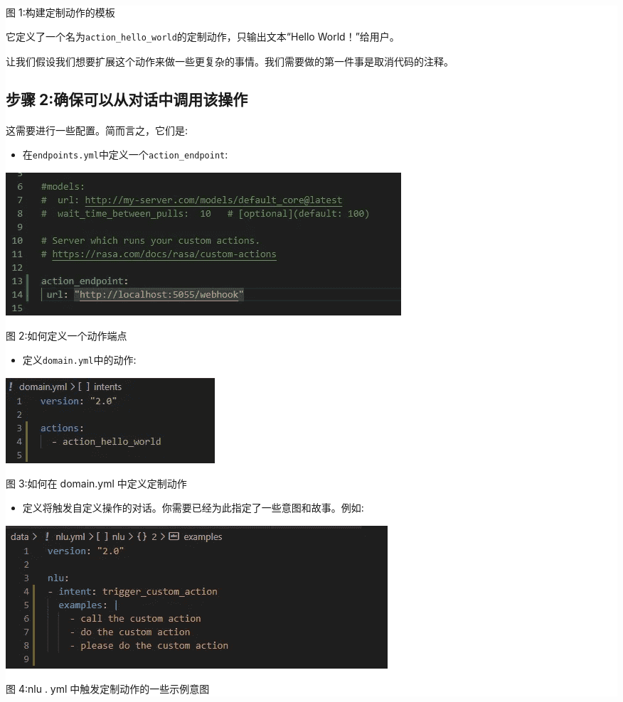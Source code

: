 图 1:构建定制动作的模板

它定义了一个名为`action_hello_world`的定制动作，只输出文本“Hello World！”给用户。

让我们假设我们想要扩展这个动作来做一些更复杂的事情。我们需要做的第一件事是取消代码的注释。

## 步骤 2:确保可以从对话中调用该操作

这需要进行一些配置。简而言之，它们是:

*   在`endpoints.yml`中定义一个`action_endpoint`:

![](img/4a19a201a8308408658c01c315c9d4dd.png)

图 2:如何定义一个动作端点

*   定义`domain.yml`中的动作:

![](img/5e2f7ccbd383e2f8895e303cd5ec90c8.png)

图 3:如何在 domain.yml 中定义定制动作

*   定义将触发自定义操作的对话。你需要已经为此指定了一些意图和故事。例如:

![](img/d4c7dfa0b1b6b5e653ded453e81715d3.png)

图 4:nlu . yml 中触发定制动作的一些示例意图
